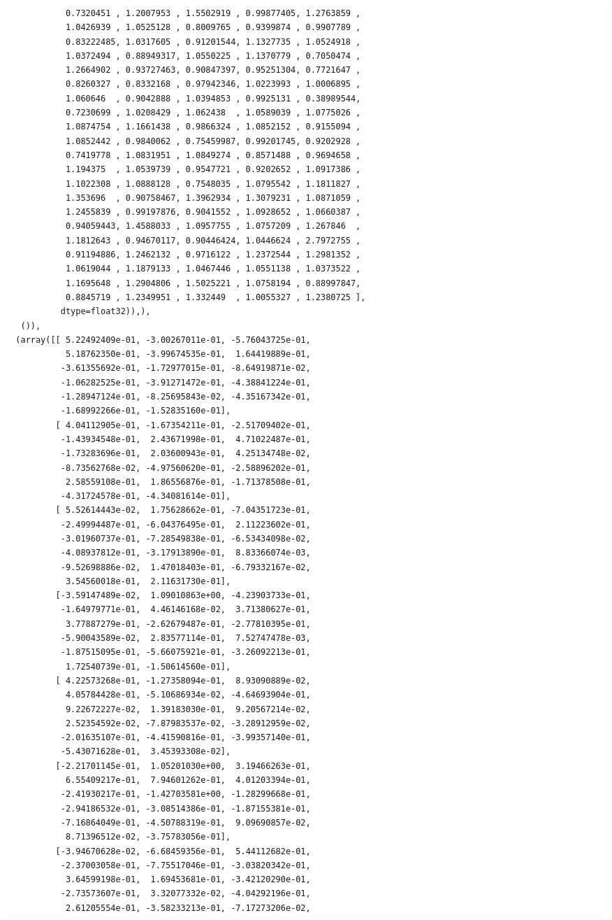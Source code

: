                 0.7320451 , 1.2007953 , 1.5502919 , 0.99877405, 1.2763859 ,
                1.0426939 , 1.0525128 , 0.8009765 , 0.9399874 , 0.9907789 ,
                0.83222485, 1.0317605 , 0.91201544, 1.1327735 , 1.0524918 ,
                1.0372494 , 0.88949317, 1.0550225 , 1.1370779 , 0.7050474 ,
                1.2664902 , 0.93727463, 0.90847397, 0.95251304, 0.7721647 ,
                0.8260327 , 0.8332168 , 0.97942346, 1.0223993 , 1.0006895 ,
                1.060646  , 0.9042888 , 1.0394853 , 0.9925131 , 0.38989544,
                0.7230699 , 1.0208429 , 1.062438  , 1.0589039 , 1.0775026 ,
                1.0874754 , 1.1661438 , 0.9866324 , 1.0852152 , 0.9155094 ,
                1.0852442 , 0.9840062 , 0.75459987, 0.99201745, 0.9202928 ,
                0.7419778 , 1.0831951 , 1.0849274 , 0.8571488 , 0.9694658 ,
                1.194375  , 1.0539739 , 0.9547721 , 0.9202652 , 1.0917386 ,
                1.1022308 , 1.0888128 , 0.7548035 , 1.0795542 , 1.1811827 ,
                1.353696  , 0.90758467, 1.3962934 , 1.3079231 , 1.0871059 ,
                1.2455839 , 0.99197876, 0.9041552 , 1.0928652 , 1.0660387 ,
                0.94059443, 1.4588033 , 1.0957755 , 1.0757209 , 1.267846  ,
                1.1812643 , 0.94670117, 0.90446424, 1.0446624 , 2.7972755 ,
                0.91194886, 1.2462132 , 0.9716122 , 1.2372544 , 1.2981352 ,
                1.0619044 , 1.1879133 , 1.0467446 , 1.0551138 , 1.0373522 ,
                1.1695648 , 1.2904806 , 1.5025221 , 1.0758194 , 0.88997847,
                0.8845719 , 1.2349951 , 1.332449  , 1.0055327 , 1.2380725 ],
               dtype=float32)),),
       ()),
      (array([[ 5.22492409e-01, -3.00267011e-01, -5.76043725e-01,
                5.18762350e-01, -3.99674535e-01,  1.64419889e-01,
               -3.61355692e-01, -1.72977015e-01, -8.64919871e-02,
               -1.06282525e-01, -3.91271472e-01, -4.38841224e-01,
               -1.28947124e-01, -8.25695843e-02, -4.35167342e-01,
               -1.68992266e-01, -1.52835160e-01],
              [ 4.04112905e-01, -1.67354211e-01, -2.51709402e-01,
               -1.43934548e-01,  2.43671998e-01,  4.71022487e-01,
               -1.73283696e-01,  2.03600943e-01,  4.25134748e-02,
               -8.73562768e-02, -4.97560620e-01, -2.58896202e-01,
                2.58559108e-01,  1.86556876e-01, -1.71378508e-01,
               -4.31724578e-01, -4.34081614e-01],
              [ 5.52614443e-02,  1.75628662e-01, -7.04351723e-01,
               -2.49994487e-01, -6.04376495e-01,  2.11223602e-01,
               -3.01960737e-01, -7.28549838e-01, -6.53434098e-02,
               -4.08937812e-01, -3.17913890e-01,  8.83366074e-03,
               -9.52698886e-02,  1.47018403e-01, -6.79332167e-02,
                3.54560018e-01,  2.11631730e-01],
              [-3.59147489e-02,  1.09010863e+00, -4.23903733e-01,
               -1.64979771e-01,  4.46146168e-02,  3.71380627e-01,
                3.77887279e-01, -2.62679487e-01, -2.77810395e-01,
               -5.90043589e-02,  2.83577114e-01,  7.52747478e-03,
               -1.87515095e-01, -5.66075921e-01, -3.26092213e-01,
                1.72540739e-01, -1.50614560e-01],
              [ 4.22573268e-01, -1.27358094e-01,  8.93090889e-02,
                4.05784428e-01, -5.10686934e-02, -4.64693904e-01,
                9.22672227e-02,  1.39183030e-01,  9.20567214e-02,
                2.52354592e-02, -7.87983537e-02, -3.28912959e-02,
               -2.01635107e-01, -4.41590816e-01, -3.99357140e-01,
               -5.43071628e-01,  3.45393308e-02],
              [-2.21701145e-01,  1.05201030e+00,  3.19466263e-01,
                6.55409217e-01,  7.94601262e-01,  4.01203394e-01,
               -2.41930217e-01, -1.42703581e+00, -1.28299668e-01,
               -2.94186532e-01, -3.08514386e-01, -1.87155381e-01,
               -7.16864049e-01, -4.50788319e-01,  9.09690857e-02,
                8.71396512e-02, -3.75783056e-01],
              [-3.94670628e-02, -6.68459356e-01,  5.44112682e-01,
               -2.37003058e-01, -7.75517046e-01, -3.03820342e-01,
                3.64599198e-01,  1.69453681e-01, -3.42120290e-01,
               -2.73573607e-01,  3.32077332e-02, -4.04292196e-01,
                2.61205554e-01, -3.58233213e-01, -7.17273206e-02,